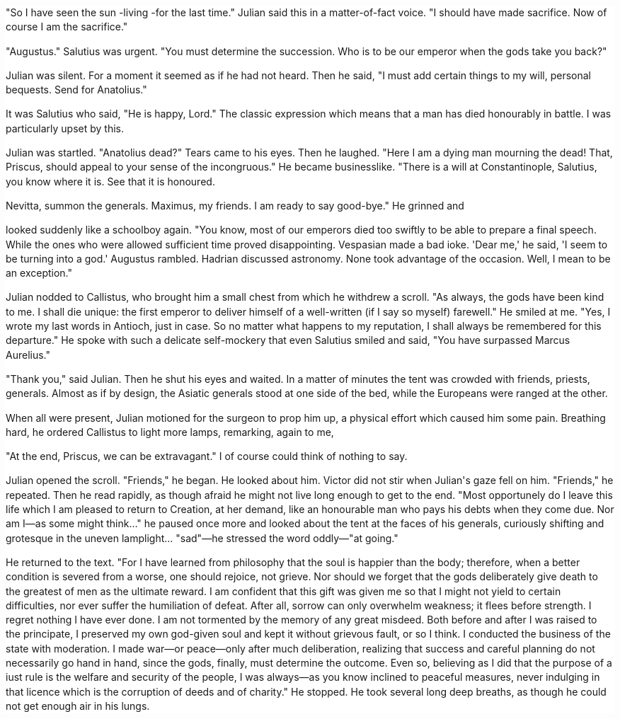 "So I have seen the sun -living -for the last time." Julian said this in a matter-of-fact voice. "I should have made sacrifice. Now of course I am the sacrifice."

"Augustus." Salutius was urgent. "You must determine the succession. Who is to be our emperor when the gods take you back?"

Julian was silent. For a moment it seemed as if he had not heard. Then he said, "I must add certain things to my will, personal bequests. Send for Anatolius."

It was Salutius who said, "He is happy, Lord." The classic expression which means that a man has died honourably in battle. I was particularly upset by this.

Julian was startled. "Anatolius dead?" Tears came to his eyes. Then he laughed. "Here I am a dying man mourning the dead\! That, Priscus, should appeal to your sense of the incongruous." He became businesslike. "There is a will at Constantinople, Salutius, you know where it is. See that it is honoured.

Nevitta, summon the generals. Maximus, my friends. I am ready to say good-bye." He grinned and

looked suddenly like a schoolboy again. "You know, most of our emperors died too swiftly to be able to prepare a final speech. While the ones who were allowed sufficient time proved disappointing. Vespasian made a bad ioke. 'Dear me,' he said, 'I seem to be turning into a god.' Augustus rambled. Hadrian discussed astronomy. None took advantage of the occasion. Well, I mean to be an exception."

Julian nodded to Callistus, who brought him a small chest from which he withdrew a scroll. "As always, the gods have been kind to me. I shall die unique: the first emperor to deliver himself of a well-written \(if I say so myself\) farewell." He smiled at me. "Yes, I wrote my last words in Antioch, just in case. So no matter what happens to my reputation, I shall always be remembered for this departure." He spoke with such a delicate self-mockery that even Salutius smiled and said, "You have surpassed Marcus Aurelius."

"Thank you," said Julian. Then he shut his eyes and waited. In a matter of minutes the tent was crowded with friends, priests, generals. Almost as if by design, the Asiatic generals stood at one side of the bed, while the Europeans were ranged at the other.

When all were present, Julian motioned for the surgeon to prop him up, a physical effort which caused him some pain. Breathing hard, he ordered Callistus to light more lamps, remarking, again to me,

"At the end, Priscus, we can be extravagant." I of course could think of nothing to say.

Julian opened the scroll. "Friends," he began. He looked about him. Victor did not stir when Julian's gaze fell on him. "Friends," he repeated. Then he read rapidly, as though afraid he might not live long enough to get to the end. "Most opportunely do I leave this life which I am pleased to return to Creation, at her demand, like an honourable man who pays his debts when they come due. Nor am I—as some might think…" he paused once more and looked about the tent at the faces of his generals, curiously shifting and grotesque in the uneven lamplight… "sad"—he stressed the word oddly—"at going."

He returned to the text. "For I have learned from philosophy that the soul is happier than the body; therefore, when a better condition is severed from a worse, one should rejoice, not grieve. Nor should we forget that the gods deliberately give death to the greatest of men as the ultimate reward. I am confident that this gift was given me so that I might not yield to certain difficulties, nor ever suffer the humiliation of defeat. After all, sorrow can only overwhelm weakness; it flees before strength. I regret nothing I have ever done. I am not tormented by the memory of any great misdeed. Both before and after I was raised to the principate, I preserved my own god-given soul and kept it without grievous fault, or so I think. I conducted the business of the state with moderation. I made war—or peace—only after much deliberation, realizing that success and careful planning do not necessarily go hand in hand, since the gods, finally, must determine the outcome. Even so, believing as I did that the purpose of a iust rule is the welfare and security of the people, I was always—as you know inclined to peaceful measures, never indulging in that licence which is the corruption of deeds and of charity." He stopped. He took several long deep breaths, as though he could not get enough air in his lungs.
